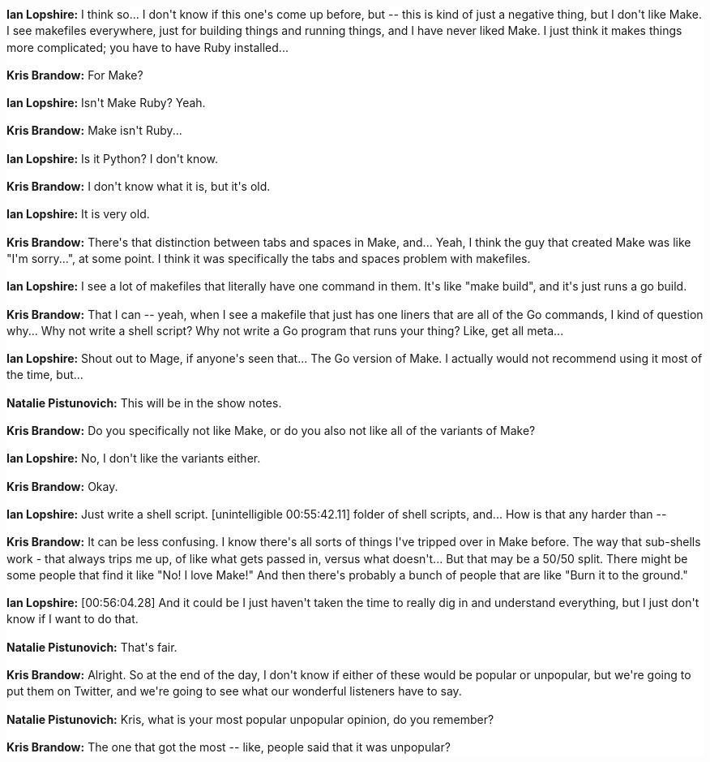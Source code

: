 **Ian Lopshire:** I think so... I don't know if this one's come up before, but -- this is kind of just a negative thing, but I don't like Make. I see makefiles everywhere, just for building things and running things, and I have never liked Make. I just think it makes things more complicated; you have to have Ruby installed...

**Kris Brandow:** For Make?

**Ian Lopshire:** Isn't Make Ruby? Yeah.

**Kris Brandow:** Make isn't Ruby...

**Ian Lopshire:** Is it Python? I don't know.

**Kris Brandow:** I don't know what it is, but it's old.

**Ian Lopshire:** It is very old.

**Kris Brandow:** There's that distinction between tabs and spaces in Make, and... Yeah, I think the guy that created Make was like "I'm sorry...", at some point. I think it was specifically the tabs and spaces problem with makefiles.

**Ian Lopshire:** I see a lot of makefiles that literally have one command in them. It's like "make build", and it's just runs a go build.

**Kris Brandow:** That I can -- yeah, when I see a makefile that just has one liners that are all of the Go commands, I kind of question why... Why not write a shell script? Why not write a Go program that runs your thing? Like, get all meta...

**Ian Lopshire:** Shout out to Mage, if anyone's seen that... The Go version of Make. I actually would not recommend using it most of the time, but...

**Natalie Pistunovich:** This will be in the show notes.

**Kris Brandow:** Do you specifically not like Make, or do you also not like all of the variants of Make?

**Ian Lopshire:** No, I don't like the variants either.

**Kris Brandow:** Okay.

**Ian Lopshire:** Just write a shell script. \[unintelligible 00:55:42.11\] folder of shell scripts, and... How is that any harder than --

**Kris Brandow:** It can be less confusing. I know there's all sorts of things I've tripped over in Make before. The way that sub-shells work - that always trips me up, of like what gets passed in, versus what doesn't... But that may be a 50/50 split. There might be some people that find it like "No! I love Make!" And then there's probably a bunch of people that are like "Burn it to the ground."

**Ian Lopshire:** \[00:56:04.28\] And it could be I just haven't taken the time to really dig in and understand everything, but I just don't know if I want to do that.

**Natalie Pistunovich:** That's fair.

**Kris Brandow:** Alright. So at the end of the day, I don't know if either of these would be popular or unpopular, but we're going to put them on Twitter, and we're going to see what our wonderful listeners have to say.

**Natalie Pistunovich:** Kris, what is your most popular unpopular opinion, do you remember?

**Kris Brandow:** The one that got the most -- like, people said that it was unpopular?
